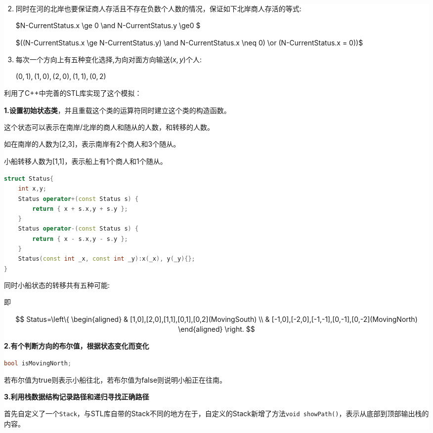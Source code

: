 2. 同时在河的北岸也要保证商人存活且不存在负数个人数的情况，保证如下北岸商人存活的等式:

   $N-CurrentStatus.x \ge 0 \and N-CurrentStatus.y \ge0 ​$ 

   $((N-CurrentStatus.x \ge N-CurrentStatus.y) \and N-CurrentStatus.x \neq 0) \or (N-CurrentStatus.x = 0))​$

3. 每次一个方向上有五种变化选择,为向对面方向输送$(x,y)​$个人:

   $(0,1),(1,0),(2,0),(1,1),(0,2)​$



利用了C++中完善的STL库实现了这个模拟：



**1.设置初始状态类**，并且重载这个类的运算符同时建立这个类的构造函数。

这个状态可以表示在南岸/北岸的商人和随从的人数，和转移的人数。

如在南岸的人数为[2,3]，表示南岸有2个商人和3个随从。

小船转移人数为[1,1]，表示船上有1个商人和1个随从。

```cpp
struct Status{
    int x,y;
    Status operator+(const Status s) {
		return { x + s.x,y + s.y };
	}
	Status operator-(const Status s) {
		return { x - s.x,y - s.y };
	}
	Status(const int _x, const int _y):x(_x), y(_y){};
}
```

同时小船状态的转移共有五种可能:

即

$$ Status=\left\{
\begin{aligned}
 & [1,0],[2,0],[1,1],[0,1],[0,2](MovingSouth) \\
 & [-1,0],[-2,0],[-1,-1],[0,-1],[0,-2](MovingNorth)
\end{aligned}
\right.  ​$$



**2.有个判断方向的布尔值，根据状态变化而变化**

```cpp
bool isMovingNorth;
```

若布尔值为true则表示小船往北，若布尔值为false则说明小船正在往南。



**3.利用栈数据结构记录路径和递归寻找正确路径**

首先自定义了一个`Stack`，与STL库自带的Stack不同的地方在于，自定义的Stack新增了方法`void showPath()`，表示从底部到顶部输出栈的内容。
